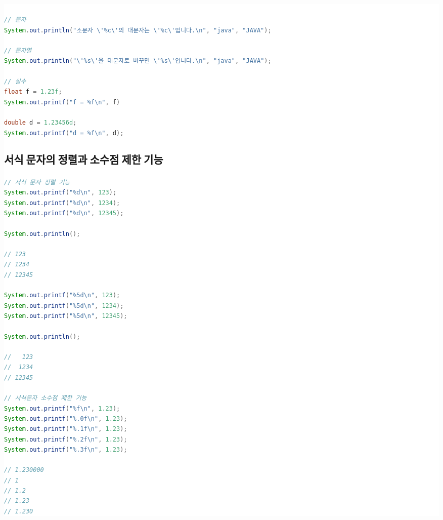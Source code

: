 ```java

// 문자
System.out.println("소문자 \'%c\'의 대문자는 \'%c\'입니다.\n", "java", "JAVA");

// 문자열
System.out.println("\'%s\'을 대문자로 바꾸면 \'%s\'입니다.\n", "java", "JAVA");

// 실수
float f = 1.23f;
System.out.printf("f = %f\n", f)

double d = 1.23456d;
System.out.printf("d = %f\n", d);
```


## 서식 문자의 정렬과 소수점 제한 기능

```java
// 서식 문자 정렬 기능
System.out.printf("%d\n", 123);
System.out.printf("%d\n", 1234);
System.out.printf("%d\n", 12345);

System.out.println();

// 123
// 1234
// 12345

System.out.printf("%5d\n", 123);
System.out.printf("%5d\n", 1234);
System.out.printf("%5d\n", 12345);

System.out.println();

//   123
//  1234
// 12345

// 서식문자 소수점 제한 기능
System.out.printf("%f\n", 1.23);
System.out.printf("%.0f\n", 1.23);
System.out.printf("%.1f\n", 1.23);
System.out.printf("%.2f\n", 1.23);
System.out.printf("%.3f\n", 1.23);

// 1.230000
// 1
// 1.2
// 1.23
// 1.230
```
